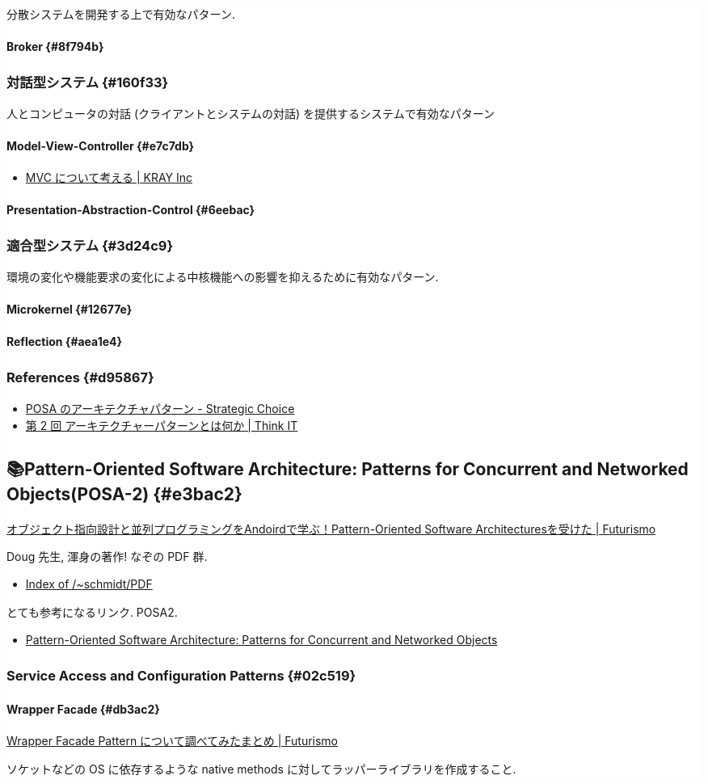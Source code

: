 分散システムを開発する上で有効なパターン.


#### Broker {#8f794b}


### 対話型システム {#160f33}

人とコンピュータの対話 (クライアントとシステムの対話) を提供するシステムで有効なパターン


#### Model-View-Controller {#e7c7db}

-   [MVC について考える | KRAY Inc](http://kray.jp/blog/think_about_mvc/#)


#### Presentation-Abstraction-Control {#6eebac}


### 適合型システム {#3d24c9}

環境の変化や機能要求の変化による中核機能への影響を抑えるために有効なパターン.


#### Microkernel {#12677e}


#### Reflection {#aea1e4}


### References {#d95867}

-   [POSA のアーキテクチャパターン - Strategic Choice](http://d.hatena.ne.jp/asakichy/20090602/1243900715)
-   [第 2 回 アーキテクチャーパターンとは何か | Think IT](http://thinkit.co.jp/article/940/1)


## 📚Pattern-Oriented Software Architecture: Patterns for Concurrent and Networked Objects(POSA-2) {#e3bac2}

[オブジェクト指向設計と並列プログラミングをAndoirdで学ぶ！Pattern-Oriented Software Architecturesを受けた | Futurismo](https://futurismo.biz/archives/2527/)

Doug 先生, 渾身の著作! なぞの PDF 群.

-   [Index of /~schmidt/PDF](http://www.dre.vanderbilt.edu/~schmidt/PDF/)

とても参考になるリンク. POSA2.

-   [Pattern-Oriented Software Architecture: Patterns for Concurrent and Networked Objects](http://www.dre.vanderbilt.edu/~schmidt/POSA/POSA2/)


### Service Access and Configuration Patterns {#02c519}


#### Wrapper Facade {#db3ac2}

[Wrapper Facade Pattern について調べてみたまとめ | Futurismo](https://futurismo.biz/archives/2613/)

ソケットなどの OS に依存するような native methods に対してラッパーライブラリを作成すること.
